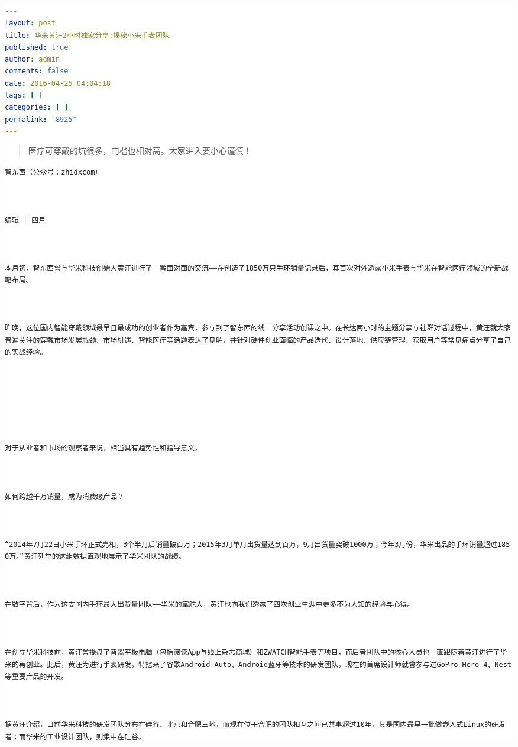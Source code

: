 ```yaml
---
layout: post
title: 华米黄汪2小时独家分享:揭秘小米手表团队
published: true
author: admin
comments: false
date: 2016-04-25 04:04:18
tags: [ ]
categories: [ ]
permalink: "8925"
---
```

> 医疗可穿戴的坑很多，门槛也相对高。大家进入要小心谨慎！


  
    
  
  
  
  
  
  
    智东西（公众号：zhidxcom）
  
  
  
    编辑 | 四月
  
  
  
    本月初，智东西曾与华米科技创始人黄汪进行了一番面对面的交流——在创造了1850万只手环销量记录后，其首次对外透露小米手表与华米在智能医疗领域的全新战略布局。
  
  
  
    昨晚，这位国内智能穿戴领域最早且最成功的创业者作为嘉宾，参与到了智东西的线上分享活动创课之中。在长达两小时的主题分享与社群对话过程中，黄汪就大家普遍关注的穿戴市场发展瓶颈、市场机遇、智能医疗等话题表达了见解，并针对硬件创业面临的产品迭代、设计落地、供应链管理、获取用户等常见痛点分享了自己的实战经验。
  
  
  
    
  
  
  
    对于从业者和市场的观察者来说，相当具有趋势性和指导意义。
  
  
  
    如何跨越千万销量，成为消费级产品？
  
  
  
    “2014年7月22日小米手环正式亮相，3个半月后销量破百万；2015年3月单月出货量达到百万，9月出货量突破1000万；今年3月份，华米出品的手环销量超过1850万。”黄汪列举的这组数据直观地展示了华米团队的战绩。
  
  
  
    在数字背后，作为这支国内手环最大出货量团队——华米的掌舵人，黄汪也向我们透露了四次创业生涯中更多不为人知的经验与心得。
  
  
  
    在创立华米科技前，黄汪曾操盘了智器平板电脑（包括阅读App与线上杂志商城）和ZWATCH智能手表等项目，而后者团队中的核心人员也一直跟随着黄汪进行了华米的再创业。此后，黄汪为进行手表研发，特挖来了谷歌Android Auto、Android蓝牙等技术的研发团队，现在的首席设计师就曾参与过GoPro Hero 4、Nest等重要产品的开发。
  
  
  
    据黄汪介绍，目前华米科技的研发团队分布在硅谷、北京和合肥三地，而现在位于合肥的团队相互之间已共事超过10年，其是国内最早一批做嵌入式Linux的研发者；而华米的工业设计团队，则集中在硅谷。
  
  